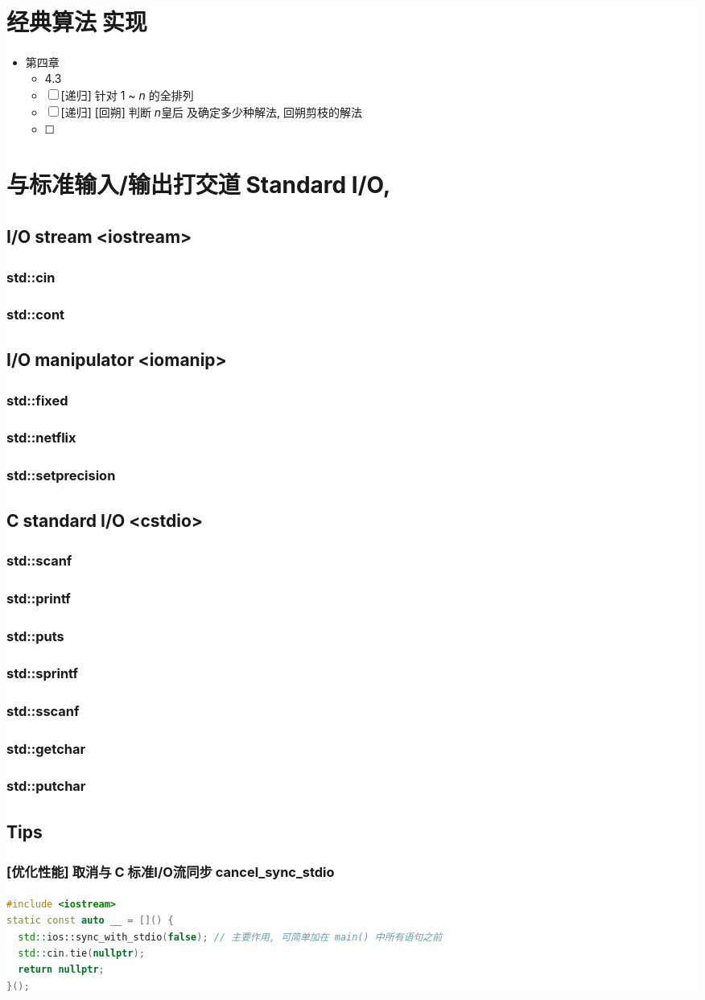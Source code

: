 # 经典算法 实现
- 第四章
  - 4.3
  - [ ] [递归] 针对 $1$ ~ $n$ 的全排列
  - [ ] [递归] [回朔] 判断 $n$皇后 及确定多少种解法, 回朔剪枝的解法
  - [ ] 

# 与标准输入/输出打交道 Standard I/O,

## I/O stream \<iostream>
### std::cin 
### std::cont

## I/O manipulator \<iomanip>
### std::fixed 
### std::netflix 
### std::setprecision 

## C standard I/O \<cstdio>
### std::scanf 
### std::printf 
### std::puts 
### std::sprintf 
### std::sscanf 
### std::getchar 
### std::putchar 

## Tips
### [优化性能] 取消与 C 标准I/O流同步 cancel_sync_stdio
```cpp
#include <iostream>
static const auto __ = []() {
  std::ios::sync_with_stdio(false); // 主要作用, 可简单加在 main() 中所有语句之前
  std::cin.tie(nullptr);
  return nullptr;
}();
```
